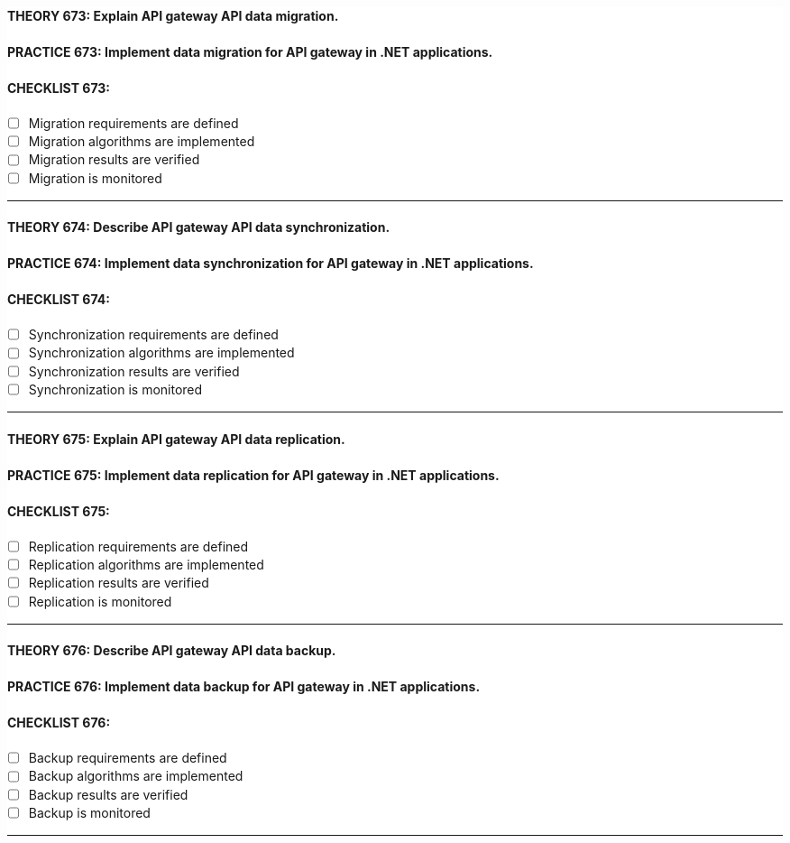 
#### THEORY 673: Explain API gateway API data migration.

#### PRACTICE 673: Implement data migration for API gateway in .NET applications.

#### CHECKLIST 673:

- [ ] Migration requirements are defined
- [ ] Migration algorithms are implemented
- [ ] Migration results are verified
- [ ] Migration is monitored

---

#### THEORY 674: Describe API gateway API data synchronization.

#### PRACTICE 674: Implement data synchronization for API gateway in .NET applications.

#### CHECKLIST 674:

- [ ] Synchronization requirements are defined
- [ ] Synchronization algorithms are implemented
- [ ] Synchronization results are verified
- [ ] Synchronization is monitored

---

#### THEORY 675: Explain API gateway API data replication.

#### PRACTICE 675: Implement data replication for API gateway in .NET applications.

#### CHECKLIST 675:

- [ ] Replication requirements are defined
- [ ] Replication algorithms are implemented
- [ ] Replication results are verified
- [ ] Replication is monitored

---

#### THEORY 676: Describe API gateway API data backup.

#### PRACTICE 676: Implement data backup for API gateway in .NET applications.

#### CHECKLIST 676:

- [ ] Backup requirements are defined
- [ ] Backup algorithms are implemented
- [ ] Backup results are verified
- [ ] Backup is monitored

---